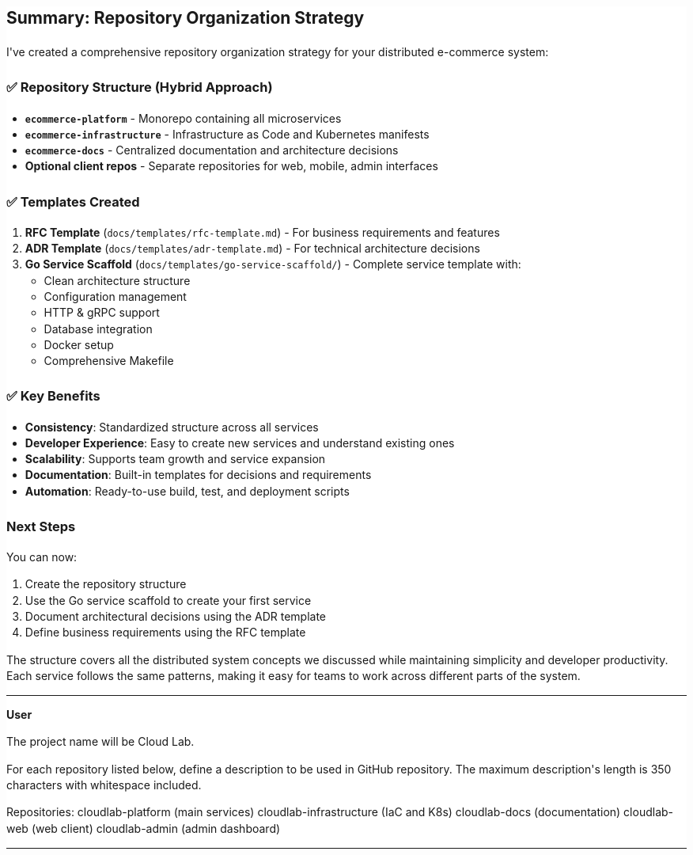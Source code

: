 ## Summary: Repository Organization Strategy

I've created a comprehensive repository organization strategy for your distributed e-commerce system:

### **✅ Repository Structure (Hybrid Approach)**
- **`ecommerce-platform`** - Monorepo containing all microservices
- **`ecommerce-infrastructure`** - Infrastructure as Code and Kubernetes manifests  
- **`ecommerce-docs`** - Centralized documentation and architecture decisions
- **Optional client repos** - Separate repositories for web, mobile, admin interfaces

### **✅ Templates Created**
1. **RFC Template** (`docs/templates/rfc-template.md`) - For business requirements and features
2. **ADR Template** (`docs/templates/adr-template.md`) - For technical architecture decisions  
3. **Go Service Scaffold** (`docs/templates/go-service-scaffold/`) - Complete service template with:
   - Clean architecture structure
   - Configuration management
   - HTTP & gRPC support
   - Database integration
   - Docker setup
   - Comprehensive Makefile

### **✅ Key Benefits**
- **Consistency**: Standardized structure across all services
- **Developer Experience**: Easy to create new services and understand existing ones
- **Scalability**: Supports team growth and service expansion
- **Documentation**: Built-in templates for decisions and requirements
- **Automation**: Ready-to-use build, test, and deployment scripts

### **Next Steps**
You can now:
1. Create the repository structure
2. Use the Go service scaffold to create your first service
3. Document architectural decisions using the ADR template
4. Define business requirements using the RFC template

The structure covers all the distributed system concepts we discussed while maintaining simplicity and developer productivity. Each service follows the same patterns, making it easy for teams to work across different parts of the system.

---

**User**

The project name will be Cloud Lab.

For each repository listed below, define a description to be used in GitHub repository. The maximum description's length is 350 characters with whitespace included.

Repositories:
cloudlab-platform (main services)
cloudlab-infrastructure (IaC and K8s)
cloudlab-docs (documentation)
cloudlab-web (web client)
cloudlab-admin (admin dashboard)

---